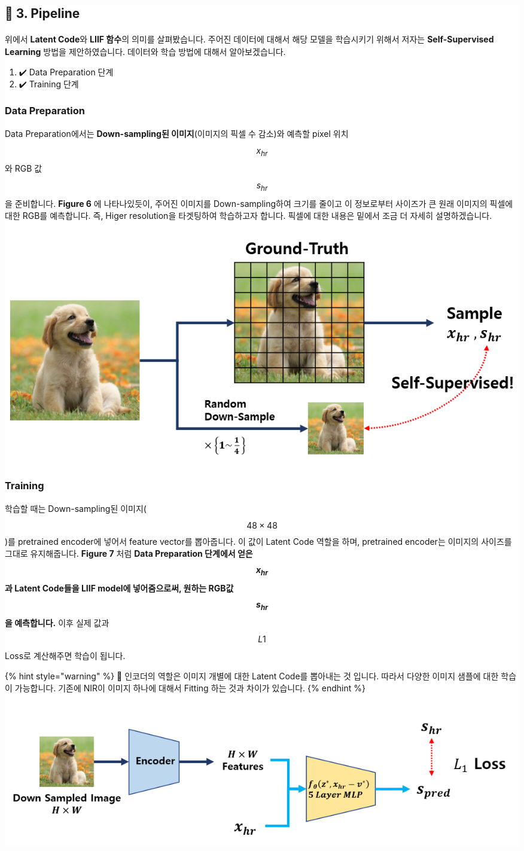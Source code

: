 ## 📑 3. Pipeline

위에서 **Latent Code**와 **LIIF 함수**의 의미를 살펴봤습니다. 주어진 데이터에 대해서 해당 모델을 학습시키기 위해서 저자는 **Self-Supervised Learning** 방법을 제안하였습니다. 데이터와 학습 방법에 대해서 알아보겠습니다.

1. ✔️ Data Preparation 단계
2. ✔️ Training 단계

### Data Preparation

Data Preparation에서는 **Down-sampling된 이미지**(이미지의 픽셀 수 감소)와 예측할 pixel 위치 $$x_{hr}$$ 와 RGB 값 $$s_{hr}$$ 을 준비합니다. **Figure 6** 에 나타나있듯이, 주어진 이미지를 Down-sampling하여 크기를 줄이고 이 정보로부터 사이즈가 큰 원래 이미지의 픽셀에 대한 RGB를 예측합니다. 즉, Higer resolution을 타겟팅하여 학습하고자 합니다. 픽셀에 대한 내용은 밑에서 조금 더 자세히 설명하겠습니다.

![Figure 6](../../.gitbook/assets/10/data_preparation.png)

### Training

학습할 때는 Down-sampling된 이미지($$48\times48$$)를 pretrained encoder에 넣어서 feature vector를 뽑아줍니다. 이 값이 Latent Code 역할을 하며, pretrained encoder는 이미지의 사이즈를 그대로 유지해줍니다. **Figure 7** 처럼 **Data Preparation 단계에서 얻은 $$x_{hr}$$ 과 Latent Code들을 LIIF model에 넣어줌으로써, 원하는 RGB값 $$s_{hr}$$을 예측합니다.** 
이후 실제 값과 $$L1$$ Loss로 계산해주면 학습이 됩니다.

{% hint style="warning" %}
🚨 인코더의 역할은 이미지 개별에 대한 Latent Code를 뽑아내는 것 입니다. 따라서 다양한 이미지 샘플에 대한 학습이 가능합니다. 기존에 NIR이 이미지 하나에 대해서 Fitting 하는 것과 차이가 있습니다.
{% endhint %}

![Figure 7](../../.gitbook/assets/10/training.png)

